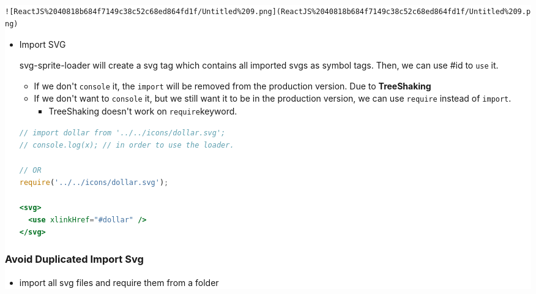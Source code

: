     ![ReactJS%2040818b684f7149c38c52c68ed864fd1f/Untitled%209.png](ReactJS%2040818b684f7149c38c52c68ed864fd1f/Untitled%209.png)

- Import SVG

    svg-sprite-loader will create a svg tag which contains all imported svgs as symbol tags. Then, we can use #id to `use` it.

    - If we don't `console` it, the `import` will be removed from the production version. Due to **TreeShaking**
    - If we don't want to `console` it, but we still want it to be in the production version, we can use `require` instead of `import`.
        - TreeShaking doesn't work on `require`keyword.

    ```jsx
    // import dollar from '../../icons/dollar.svg';
    // console.log(x); // in order to use the loader.

    // OR
    require('../../icons/dollar.svg');

    <svg>
      <use xlinkHref="#dollar" />
    </svg>
    ```

### Avoid Duplicated Import Svg

- import all svg files and require them from a folder
